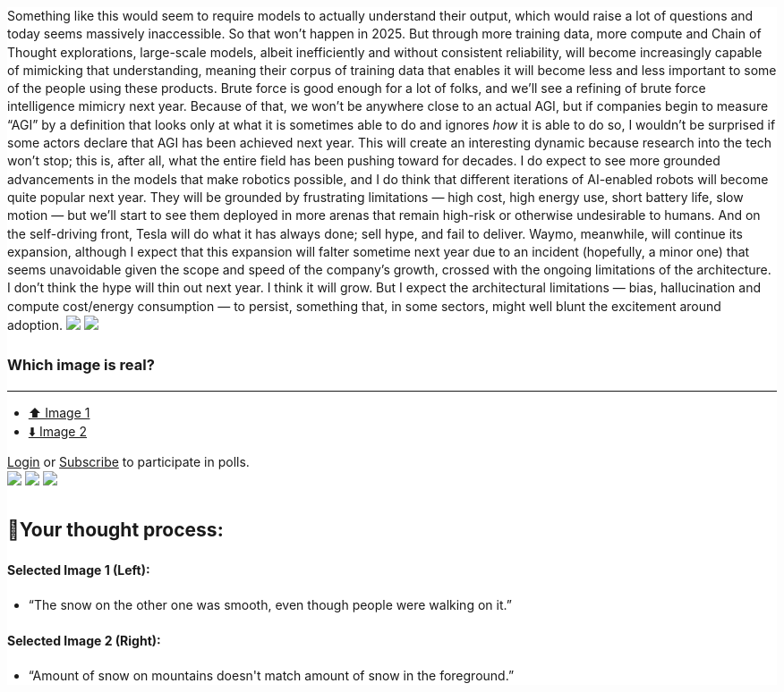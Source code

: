 Something like this would seem to require models to actually understand their output, which would raise a lot of questions and today seems massively inaccessible. 
So that won’t happen in 2025. 
But through more training data, more compute and Chain of Thought explorations, large-scale models, albeit inefficiently and without consistent reliability, will become increasingly capable of mimicking that understanding, meaning their corpus of training data that enables it will become less and less important to some of the people using these products. 
Brute force is good enough for a lot of folks, and we’ll see a refining of brute force intelligence mimicry next year. Because of that, we won’t be anywhere close to an actual AGI, but if companies begin to measure “AGI” by a definition that looks only at what it is sometimes able to do and ignores _how_ it is able to do so, I wouldn’t be surprised if some actors declare that AGI has been achieved next year. 
This will create an interesting dynamic because research into the tech won’t stop; this is, after all, what the entire field has been pushing toward for decades. 
I do expect to see more grounded advancements in the models that make robotics possible, and I do think that different iterations of AI-enabled robots will become quite popular next year. They will be grounded by frustrating limitations — high cost, high energy use, short battery life, slow motion — but we’ll start to see them deployed in more arenas that remain high-risk or otherwise undesirable to humans. 
And on the self-driving front, Tesla will do what it has always done; sell hype, and fail to deliver. Waymo, meanwhile, will continue its expansion, although I expect that this expansion will falter sometime next year due to an incident (hopefully, a minor one) that seems unavoidable given the scope and speed of the company’s growth, crossed with the ongoing limitations of the architecture. 
I don’t think the hype will thin out next year. I think it will grow. But I expect the architectural limitations — bias, hallucination and compute cost/energy consumption — to persist, something that, in some sectors, might well blunt the excitement around adoption. 
![](https://media.beehiiv.com/cdn-cgi/image/fit=scale-down,format=auto,onerror=redirect,quality=80/uploads/asset/file/6282f4a1-c194-46fc-8358-ec95f975c58a/10_AI_or_not.gif?t=1734644465)
![](https://media.beehiiv.com/cdn-cgi/image/fit=scale-down,format=auto,onerror=redirect,quality=80/uploads/asset/file/1be584c2-6f15-4139-be8c-b9796a499692/Ski_REAL-min.jpg?t=1735052243)
### Which image is real?   
---  
  * [ ⬆️ Image 1 ](https://www.thedeepview.co/p/<https:/www.thedeepview.co/login>)
  * [ ⬇️ Image 2 ](https://www.thedeepview.co/p/<https:/www.thedeepview.co/login>)

  
[Login](https://www.thedeepview.co/p/<https:/www.thedeepview.co/login>) or [Subscribe](https://www.thedeepview.co/p/<https:/www.thedeepview.co/subscribe>) to participate in polls.   
![](https://media.beehiiv.com/cdn-cgi/image/fit=scale-down,format=auto,onerror=redirect,quality=80/uploads/asset/file/a333696d-5637-4014-831b-76f53e13fc2e/Ski_FAKE-min.png?t=1735052249)
![](https://media.beehiiv.com/cdn-cgi/image/fit=scale-down,format=auto,onerror=redirect,quality=80/uploads/asset/file/b446dc4e-a2fb-4bc3-8633-5e5e64d98426/Screenshot_2024-12-19_at_4.43.47_PM.png?t=1734644642)
![](https://media.beehiiv.com/cdn-cgi/image/fit=scale-down,format=auto,onerror=redirect,quality=80/uploads/asset/file/f0e50f88-8a87-47cb-bfbc-e6c32cffe818/Real_or_Not_Template-4.jpg?t=1736303203)
## 🤔Your thought process: 
#### Selected Image 1 (Left): 
  * “The snow on the other one was smooth, even though people were walking on it.”


#### Selected Image 2 (Right): 
  * “Amount of snow on mountains doesn't match amount of snow in the foreground.”

